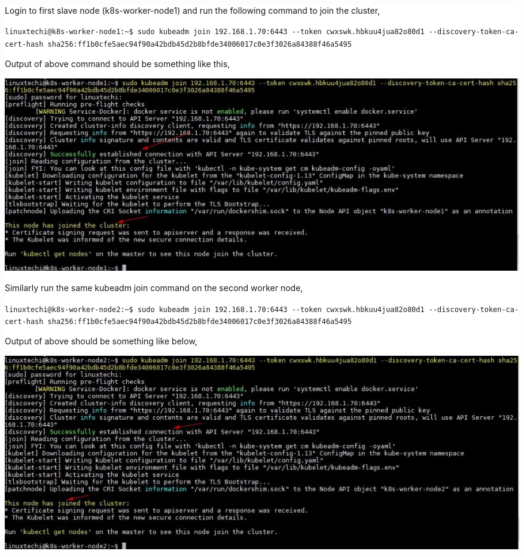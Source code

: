 Login to first slave node (k8s-worker-node1) and run the following command to join the cluster,

```
linuxtechi@k8s-worker-node1:~$ sudo kubeadm join 192.168.1.70:6443 --token cwxswk.hbkuu4jua82o80d1 --discovery-token-ca-cert-hash sha256:ff1b0cfe5aec94f90a42bdb45d2b8bfde34006017c0e3f3026a84388f46a5495
```

Output of above command should be something like this,

[![kubeadm-join-command-output-worker-node1](../images/kubeadm-join-command-output-worker-node1-1024x382.jpg)](https://www.linuxtechi.com/wp-content/uploads/2019/01/kubeadm-join-command-output-worker-node1.jpg)

Similarly run the same kubeadm join command on the second worker node,

```
linuxtechi@k8s-worker-node2:~$ sudo kubeadm join 192.168.1.70:6443 --token cwxswk.hbkuu4jua82o80d1 --discovery-token-ca-cert-hash sha256:ff1b0cfe5aec94f90a42bdb45d2b8bfde34006017c0e3f3026a84388f46a5495
```

Output of above should be something like below,

[![kubeadm-join-command-output-worker-node2](../images/kubeadm-join-command-output-worker-node2-1024x384.jpg)](https://www.linuxtechi.com/wp-content/uploads/2019/01/kubeadm-join-command-output-worker-node2.jpg)
